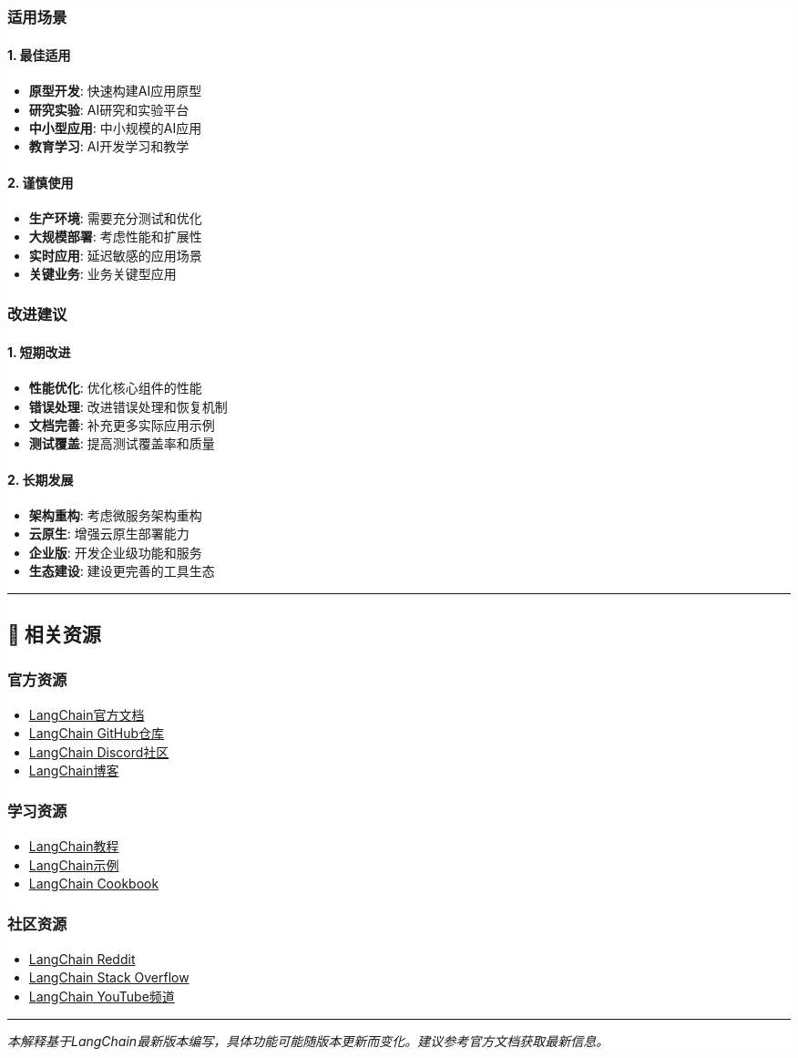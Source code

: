 ### 适用场景

#### 1. 最佳适用
- **原型开发**: 快速构建AI应用原型
- **研究实验**: AI研究和实验平台
- **中小型应用**: 中小规模的AI应用
- **教育学习**: AI开发学习和教学

#### 2. 谨慎使用
- **生产环境**: 需要充分测试和优化
- **大规模部署**: 考虑性能和扩展性
- **实时应用**: 延迟敏感的应用场景
- **关键业务**: 业务关键型应用

### 改进建议

#### 1. 短期改进
- **性能优化**: 优化核心组件的性能
- **错误处理**: 改进错误处理和恢复机制
- **文档完善**: 补充更多实际应用示例
- **测试覆盖**: 提高测试覆盖率和质量

#### 2. 长期发展
- **架构重构**: 考虑微服务架构重构
- **云原生**: 增强云原生部署能力
- **企业版**: 开发企业级功能和服务
- **生态建设**: 建设更完善的工具生态

---

## 🔗 相关资源

### 官方资源
- [LangChain官方文档](https://docs.langchain.com/)
- [LangChain GitHub仓库](https://github.com/langchain-ai/langchain)
- [LangChain Discord社区](https://discord.gg/langchain)
- [LangChain博客](https://blog.langchain.dev/)

### 学习资源
- [LangChain教程](https://python.langchain.com/docs/tutorials/)
- [LangChain示例](https://github.com/langchain-ai/langchain/tree/master/examples)
- [LangChain Cookbook](https://python.langchain.com/docs/use_cases/)

### 社区资源
- [LangChain Reddit](https://www.reddit.com/r/LangChain/)
- [LangChain Stack Overflow](https://stackoverflow.com/questions/tagged/langchain)
- [LangChain YouTube频道](https://www.youtube.com/@LangChain)

---

*本解释基于LangChain最新版本编写，具体功能可能随版本更新而变化。建议参考官方文档获取最新信息。*
